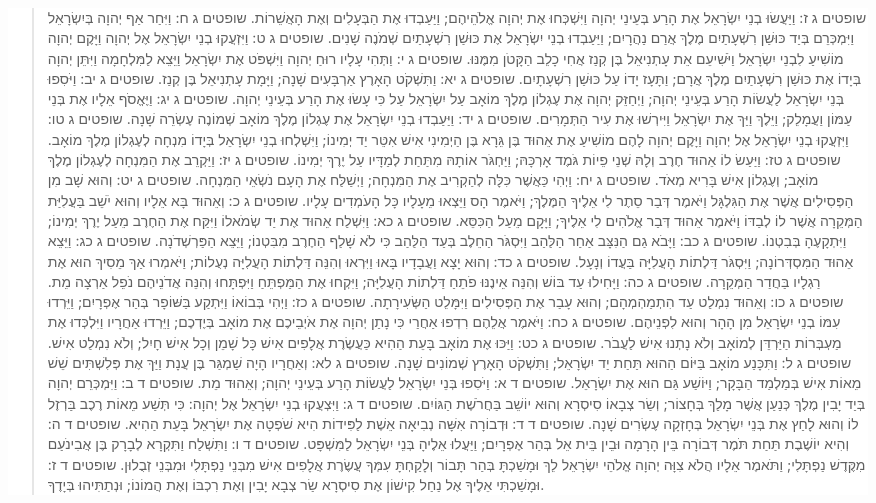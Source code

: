 > שופטים ג ז: וַיַּעֲשׂוּ בְנֵי יִשְׂרָאֵל אֶת הָרַע בְּעֵינֵי יְהוָה וַיִּשְׁכְּחוּ אֶת יְהוָה אֱלֹהֵיהֶם; וַיַּעַבְדוּ אֶת הַבְּעָלִים וְאֶת הָאֲשֵׁרוֹת.
> שופטים ג ח: וַיִּחַר אַף יְהוָה בְּיִשְׂרָאֵל וַיִּמְכְּרֵם בְּיַד כּוּשַׁן רִשְׁעָתַיִם מֶלֶךְ אֲרַם נַהֲרָיִם; וַיַּעַבְדוּ בְנֵי יִשְׂרָאֵל אֶת כּוּשַׁן רִשְׁעָתַיִם שְׁמֹנֶה שָׁנִים.
> שופטים ג ט: וַיִּזְעֲקוּ בְנֵי יִשְׂרָאֵל אֶל יְהוָה וַיָּקֶם יְהוָה מוֹשִׁיעַ לִבְנֵי יִשְׂרָאֵל וַיֹּשִׁיעֵם אֵת עָתְנִיאֵל בֶּן קְנַז אֲחִי כָלֵב הַקָּטֹן מִמֶּנּוּ.
> שופטים ג י: וַתְּהִי עָלָיו רוּחַ יְהוָה וַיִּשְׁפֹּט אֶת יִשְׂרָאֵל וַיֵּצֵא לַמִּלְחָמָה וַיִּתֵּן יְהוָה בְּיָדוֹ אֶת כּוּשַׁן רִשְׁעָתַיִם מֶלֶךְ אֲרָם; וַתָּעָז יָדוֹ עַל כּוּשַׁן רִשְׁעָתָיִם.
> שופטים ג יא: וַתִּשְׁקֹט הָאָרֶץ אַרְבָּעִים שָׁנָה; וַיָּמָת עָתְנִיאֵל בֶּן קְנַז.
> שופטים ג יב: וַיֹּסִפוּ בְּנֵי יִשְׂרָאֵל לַעֲשׂוֹת הָרַע בְּעֵינֵי יְהוָה; וַיְחַזֵּק יְהוָה אֶת עֶגְלוֹן מֶלֶךְ מוֹאָב עַל יִשְׂרָאֵל עַל כִּי עָשׂוּ אֶת הָרַע בְּעֵינֵי יְהוָה.
> שופטים ג יג: וַיֶּאֱסֹף אֵלָיו אֶת בְּנֵי עַמּוֹן וַעֲמָלֵק; וַיֵּלֶךְ וַיַּךְ אֶת יִשְׂרָאֵל וַיִּירְשׁוּ אֶת עִיר הַתְּמָרִים.
> שופטים ג יד: וַיַּעַבְדוּ בְנֵי יִשְׂרָאֵל אֶת עֶגְלוֹן מֶלֶךְ מוֹאָב שְׁמוֹנֶה עֶשְׂרֵה שָׁנָה.
> שופטים ג טו: וַיִּזְעֲקוּ בְנֵי יִשְׂרָאֵל אֶל יְהוָה וַיָּקֶם יְהוָה לָהֶם מוֹשִׁיעַ אֶת אֵהוּד בֶּן גֵּרָא בֶּן הַיְמִינִי אִישׁ אִטֵּר יַד יְמִינוֹ; וַיִּשְׁלְחוּ בְנֵי יִשְׂרָאֵל בְּיָדוֹ מִנְחָה לְעֶגְלוֹן מֶלֶךְ מוֹאָב.
> שופטים ג טז: וַיַּעַשׂ לוֹ אֵהוּד חֶרֶב וְלָהּ שְׁנֵי פֵיוֹת גֹּמֶד אָרְכָּהּ; וַיַּחְגֹּר אוֹתָהּ מִתַּחַת לְמַדָּיו עַל יֶרֶךְ יְמִינוֹ.
> שופטים ג יז: וַיַּקְרֵב אֶת הַמִּנְחָה לְעֶגְלוֹן מֶלֶךְ מוֹאָב; וְעֶגְלוֹן אִישׁ בָּרִיא מְאֹד.
> שופטים ג יח: וַיְהִי כַּאֲשֶׁר כִּלָּה לְהַקְרִיב אֶת הַמִּנְחָה; וַיְשַׁלַּח אֶת הָעָם נֹשְׂאֵי הַמִּנְחָה.
> שופטים ג יט: וְהוּא שָׁב מִן הַפְּסִילִים אֲשֶׁר אֶת הַגִּלְגָּל וַיֹּאמֶר דְּבַר סֵתֶר לִי אֵלֶיךָ הַמֶּלֶךְ; וַיֹּאמֶר הָס וַיֵּצְאוּ מֵעָלָיו כָּל הָעֹמְדִים עָלָיו.
> שופטים ג כ: וְאֵהוּד בָּא אֵלָיו וְהוּא יֹשֵׁב בַּעֲלִיַּת הַמְּקֵרָה אֲשֶׁר לוֹ לְבַדּוֹ וַיֹּאמֶר אֵהוּד דְּבַר אֱלֹהִים לִי אֵלֶיךָ; וַיָּקָם מֵעַל הַכִּסֵּא.
> שופטים ג כא: וַיִּשְׁלַח אֵהוּד אֶת יַד שְׂמֹאלוֹ וַיִּקַּח אֶת הַחֶרֶב מֵעַל יֶרֶךְ יְמִינוֹ; וַיִּתְקָעֶהָ בְּבִטְנוֹ.
> שופטים ג כב: וַיָּבֹא גַם הַנִּצָּב אַחַר הַלַּהַב וַיִּסְגֹּר הַחֵלֶב בְּעַד הַלַּהַב כִּי לֹא שָׁלַף הַחֶרֶב מִבִּטְנוֹ; וַיֵּצֵא הַפַּרְשְׁדֹנָה.
> שופטים ג כג: וַיֵּצֵא אֵהוּד הַמִּסְדְּרוֹנָה; וַיִּסְגֹּר דַּלְתוֹת הָעֲלִיָּה בַּעֲדוֹ וְנָעָל.
> שופטים ג כד: וְהוּא יָצָא וַעֲבָדָיו בָּאוּ וַיִּרְאוּ וְהִנֵּה דַּלְתוֹת הָעֲלִיָּה נְעֻלוֹת; וַיֹּאמְרוּ אַךְ מֵסִיךְ הוּא אֶת רַגְלָיו בַּחֲדַר הַמְּקֵרָה.
> שופטים ג כה: וַיָּחִילוּ עַד בּוֹשׁ וְהִנֵּה אֵינֶנּוּ פֹתֵחַ דַּלְתוֹת הָעֲלִיָּה; וַיִּקְחוּ אֶת הַמַּפְתֵּחַ וַיִּפְתָּחוּ וְהִנֵּה אֲדֹנֵיהֶם נֹפֵל אַרְצָה מֵת.
> שופטים ג כו: וְאֵהוּד נִמְלַט עַד הִתְמַהְמְהָם; וְהוּא עָבַר אֶת הַפְּסִילִים וַיִּמָּלֵט הַשְּׂעִירָתָה.
> שופטים ג כז: וַיְהִי בְּבוֹאוֹ וַיִּתְקַע בַּשּׁוֹפָר בְּהַר אֶפְרָיִם; וַיֵּרְדוּ עִמּוֹ בְנֵי יִשְׂרָאֵל מִן הָהָר וְהוּא לִפְנֵיהֶם.
> שופטים ג כח: וַיֹּאמֶר אֲלֵהֶם רִדְפוּ אַחֲרַי כִּי נָתַן יְהוָה אֶת אֹיְבֵיכֶם אֶת מוֹאָב בְּיֶדְכֶם; וַיֵּרְדוּ אַחֲרָיו וַיִּלְכְּדוּ אֶת מַעְבְּרוֹת הַיַּרְדֵּן לְמוֹאָב וְלֹא נָתְנוּ אִישׁ לַעֲבֹר.
> שופטים ג כט: וַיַּכּוּ אֶת מוֹאָב בָּעֵת הַהִיא כַּעֲשֶׂרֶת אֲלָפִים אִישׁ כָּל שָׁמֵן וְכָל אִישׁ חָיִל; וְלֹא נִמְלַט אִישׁ.
> שופטים ג ל: וַתִּכָּנַע מוֹאָב בַּיּוֹם הַהוּא תַּחַת יַד יִשְׂרָאֵל; וַתִּשְׁקֹט הָאָרֶץ שְׁמוֹנִים שָׁנָה.
> שופטים ג לא: וְאַחֲרָיו הָיָה שַׁמְגַּר בֶּן עֲנָת וַיַּךְ אֶת פְּלִשְׁתִּים שֵׁשׁ מֵאוֹת אִישׁ בְּמַלְמַד הַבָּקָר; וַיּוֹשַׁע גַּם הוּא אֶת יִשְׂרָאֵל.
> שופטים ד א: וַיֹּסִפוּ בְּנֵי יִשְׂרָאֵל לַעֲשׂוֹת הָרַע בְּעֵינֵי יְהוָה; וְאֵהוּד מֵת.
> שופטים ד ב: וַיִּמְכְּרֵם יְהוָה בְּיַד יָבִין מֶלֶךְ כְּנַעַן אֲשֶׁר מָלַךְ בְּחָצוֹר; וְשַׂר צְבָאוֹ סִיסְרָא וְהוּא יוֹשֵׁב בַּחֲרֹשֶׁת הַגּוֹיִם.
> שופטים ד ג: וַיִּצְעֲקוּ בְנֵי יִשְׂרָאֵל אֶל יְהוָה:  כִּי תְּשַׁע מֵאוֹת רֶכֶב בַּרְזֶל לוֹ וְהוּא לָחַץ אֶת בְּנֵי יִשְׂרָאֵל בְּחָזְקָה עֶשְׂרִים שָׁנָה.
> שופטים ד ד: וּדְבוֹרָה אִשָּׁה נְבִיאָה אֵשֶׁת לַפִּידוֹת הִיא שֹׁפְטָה אֶת יִשְׂרָאֵל בָּעֵת הַהִיא.
> שופטים ד ה: וְהִיא יוֹשֶׁבֶת תַּחַת תֹּמֶר דְּבוֹרָה בֵּין הָרָמָה וּבֵין בֵּית אֵל בְּהַר אֶפְרָיִם; וַיַּעֲלוּ אֵלֶיהָ בְּנֵי יִשְׂרָאֵל לַמִּשְׁפָּט.
> שופטים ד ו: וַתִּשְׁלַח וַתִּקְרָא לְבָרָק בֶּן אֲבִינֹעַם מִקֶּדֶשׁ נַפְתָּלִי; וַתֹּאמֶר אֵלָיו הֲלֹא צִוָּה יְהוָה אֱלֹהֵי יִשְׂרָאֵל לֵךְ וּמָשַׁכְתָּ בְּהַר תָּבוֹר וְלָקַחְתָּ עִמְּךָ עֲשֶׂרֶת אֲלָפִים אִישׁ מִבְּנֵי נַפְתָּלִי וּמִבְּנֵי זְבֻלוּן.
> שופטים ד ז: וּמָשַׁכְתִּי אֵלֶיךָ אֶל נַחַל קִישׁוֹן אֶת סִיסְרָא שַׂר צְבָא יָבִין וְאֶת רִכְבּוֹ וְאֶת הֲמוֹנוֹ; וּנְתַתִּיהוּ בְּיָדֶךָ.
